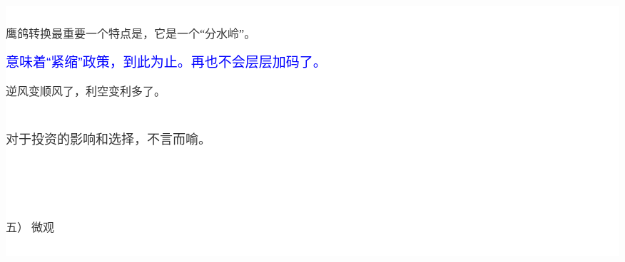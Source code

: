 </p>
<p style="max-width: 100%;min-height: 1em;color: rgb(51, 51, 51);">
<span style="max-width: 100%;font-size: 16px;line-height: 24px;font-family: 华文楷体;box-sizing: border-box !important;word-wrap: break-word !important;">
</span>
</p>
<p style="max-width: 100%;min-height: 1em;color: rgb(51, 51, 51);">
<span style="max-width: 100%;font-size: 16px;line-height: 24px;font-family: 华文楷体;box-sizing: border-box !important;word-wrap: break-word !important;">
          鹰鸽转换最重要一个特点是，它是一个“分水岭”。
         </span>
</p>
<p style="max-width: 100%;min-height: 1em;color: rgb(51, 51, 51);">
<span style="max-width: 100%;font-size: 19px;line-height: 28.5px;font-family: 微软雅黑, sans-serif;color: blue;box-sizing: border-box !important;word-wrap: break-word !important;">
          意味着“紧缩”政策，到此为止。再也不会层层加码了。
         </span>
</p>
<p style="max-width: 100%;min-height: 1em;color: rgb(51, 51, 51);">
<span style="max-width: 100%;font-size: 16px;line-height: 24px;font-family: 华文楷体;box-sizing: border-box !important;word-wrap: break-word !important;">
          逆风变顺风了，利空变利多了。
         </span>
</p>
<p style="max-width: 100%;min-height: 1em;color: rgb(51, 51, 51);">
<span style="max-width: 100%;font-size: 16px;line-height: 24px;font-family: 华文楷体;box-sizing: border-box !important;word-wrap: break-word !important;">
</span>
</p>
<p style="max-width: 100%;min-height: 1em;color: rgb(51, 51, 51);">
<span style="max-width: 100%;line-height: 27px;font-family: 华文楷体;font-size: 18px;box-sizing: border-box !important;word-wrap: break-word !important;">
          对于投资的影响和选择，不言而喻。
         </span>
</p>
<p style="max-width: 100%;min-height: 1em;color: rgb(51, 51, 51);">
<span style="max-width: 100%;font-size: 16px;line-height: 24px;font-family: 华文楷体;box-sizing: border-box !important;word-wrap: break-word !important;">
</span>
</p>
<p style="max-width: 100%;min-height: 1em;color: rgb(51, 51, 51);">
<span style="max-width: 100%;font-size: 16px;line-height: 24px;font-family: 华文楷体;box-sizing: border-box !important;word-wrap: break-word !important;">
</span>
</p>
<p style="max-width: 100%;min-height: 1em;color: rgb(51, 51, 51);">
<span style="max-width: 100%;font-size: 16px;line-height: 24px;font-family: 华文楷体;box-sizing: border-box !important;word-wrap: break-word !important;">
</span>
</p>
<p style="max-width: 100%;min-height: 1em;color: rgb(51, 51, 51);">
<span style="max-width: 100%;font-size: 16px;line-height: 24px;font-family: 华文楷体;box-sizing: border-box !important;word-wrap: break-word !important;">
          五）
          <span style="max-width: 100%;font-variant-numeric: normal;font-variant-east-asian: normal;font-stretch: normal;font-size: 9px;line-height: normal;">
</span>
          微观
         </span>
</p>
<p style="max-width: 100%;min-height: 1em;color: rgb(51, 51, 51);">
<span style="max-width: 100%;font-size: 16px;line-height: 24px;font-family: 华文楷体;box-sizing: border-box !important;word-wrap: break-word !important;">
</span>